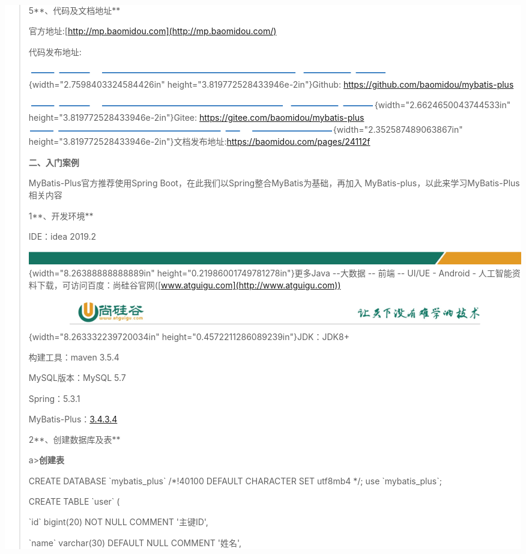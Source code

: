 > 5**、代码及文档地址**
>
> 官方地址:[http://mp.baomidou.com](http://mp.baomidou.com/)
>
> 代码发布地址:
>
> ![](./media/image145.png){width="2.7598403324584426in"
> height="3.819772528433946e-2in"}Github:
> <https://github.com/baomidou/mybatis-plus>
>
> ![](./media/image146.png){width="2.6624650043744533in"
> height="3.819772528433946e-2in"}Gitee:
> <https://gitee.com/baomidou/mybatis-plus>\
> ![](./media/image147.png){width="2.352587489063867in"
> height="3.819772528433946e-2in"}文档发布地址:<https://baomidou.com/pages/24112f>
>
> **二、入门案例**
>
> MyBatis-Plus官方推荐使用Spring
> Boot，在此我们以Spring整合MyBatis为基础，再加入
> MyBatis-plus，以此来学习MyBatis-Plus相关内容
>
> 1**、开发环境**
>
> IDE：idea 2019.2
>
> ![](./media/image102.png){width="8.26388888888889in"
> height="0.21986001749781278in"}更多Java --大数据 -- 前端 -- UI/UE -
> Android -
> 人工智能资料下载，可访问百度：尚硅谷官网([www.atguigu.com](http://www.atguigu.com))
>
> ![](./media/image158.png){width="8.263332239720034in"
> height="0.4572211286089239in"}JDK：JDK8+
>
> 构建工具：maven 3.5.4
>
> MySQL版本：MySQL 5.7
>
> Spring：5.3.1
>
> MyBatis-Plus：[3.4.3.4](http://3.4.3.4)
>
> 2**、创建数据库及表**
>
> a\>**创建表**
>
> CREATE DATABASE \`mybatis_plus\` /\*!40100 DEFAULT CHARACTER SET
> utf8mb4 \*/; use \`mybatis_plus\`;
>
> CREATE TABLE \`user\` (
>
> \`id\` bigint(20) NOT NULL COMMENT \'主键ID\',
>
> \`name\` varchar(30) DEFAULT NULL COMMENT \'姓名\',
